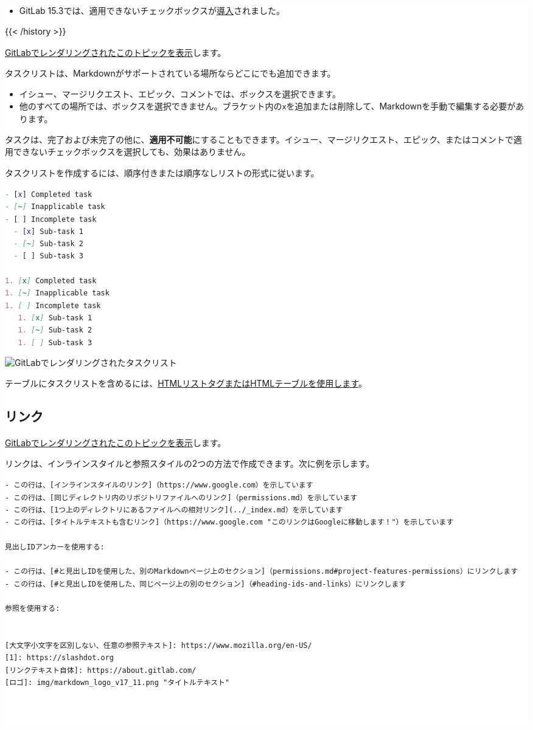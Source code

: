 - GitLab 15.3では、適用できないチェックボックスが[導入](https://gitlab.com/gitlab-org/gitlab/-/merge_requests/85982)されました。

{{< /history >}}

[GitLabでレンダリングされたこのトピックを表示](https://gitlab.com/gitlab-org/gitlab/-/blob/master/doc/user/markdown.md#task-lists)します。

タスクリストは、Markdownがサポートされている場所ならどこにでも追加できます。

- イシュー、マージリクエスト、エピック、コメントでは、ボックスを選択できます。
- 他のすべての場所では、ボックスを選択できません。ブラケット内の`x`を追加または削除して、Markdownを手動で編集する必要があります。

タスクは、完了および未完了の他に、**適用不可能**にすることもできます。イシュー、マージリクエスト、エピック、またはコメントで適用できないチェックボックスを選択しても、効果はありません。

タスクリストを作成するには、順序付きまたは順序なしリストの形式に従います。

```markdown
- [x] Completed task
- [~] Inapplicable task
- [ ] Incomplete task
  - [x] Sub-task 1
  - [~] Sub-task 2
  - [ ] Sub-task 3

1. [x] Completed task
1. [~] Inapplicable task
1. [ ] Incomplete task
   1. [x] Sub-task 1
   1. [~] Sub-task 2
   1. [ ] Sub-task 3
```

![GitLabでレンダリングされたタスクリスト](img/completed_tasks_v15_3.png)

テーブルにタスクリストを含めるには、[HTMLリストタグまたはHTMLテーブルを使用します](#task-lists-in-tables)。

## リンク

[GitLabでレンダリングされたこのトピックを表示](https://gitlab.com/gitlab-org/gitlab/-/blob/master/doc/user/markdown.md#links)します。

リンクは、インラインスタイルと参照スタイルの2つの方法で作成できます。次に例を示します。



<pre class="highlight"><code>- この行は、[インラインスタイルのリンク]（https://www.google.com）を示しています
- この行は、[同じディレクトリ内のリポジトリファイルへのリンク]（permissions.md）を示しています
- この行は、[1つ上のディレクトリにあるファイルへの相対リンク](../_index.md）を示しています
- この行は、[タイトルテキストも含むリンク]（https://www.google.com "このリンクはGoogleに移動します！"）を示しています

見出しIDアンカーを使用する:

- この行は、[#と見出しIDを使用した、別のMarkdownページ上のセクション]（permissions.md#project-features-permissions）にリンクします
- この行は、[#と見出しIDを使用した、同じページ上の別のセクション]（#heading-ids-and-links）にリンクします

参照を使用する:


[大文字小文字を区別しない、任意の参照テキスト]: https://www.mozilla.org/en-US/
[1]: https://slashdot.org
[リンクテキスト自体]: https://about.gitlab.com/
[ロゴ]: img/markdown_logo_v17_11.png "タイトルテキスト"